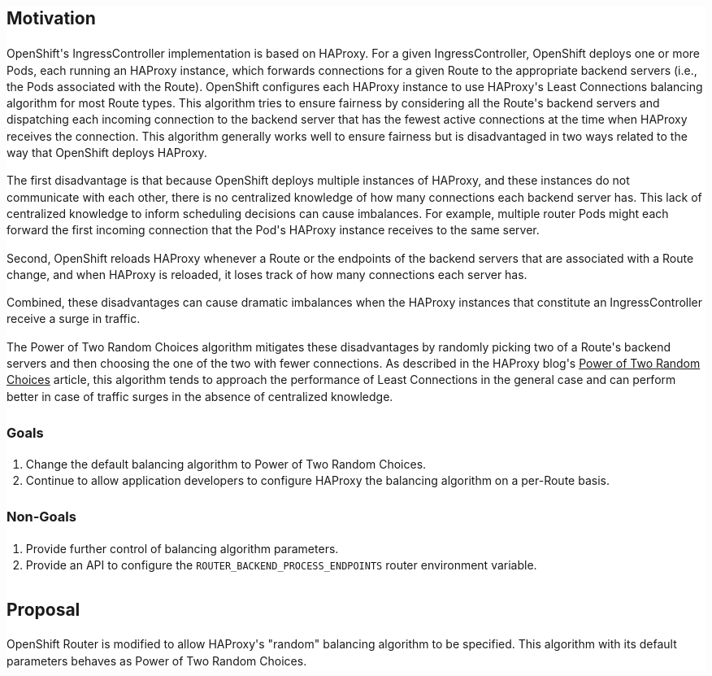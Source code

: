 ## Motivation

OpenShift's IngressController implementation is based on HAProxy.  For a given
IngressController, OpenShift deploys one or more Pods, each running an HAProxy
instance, which forwards connections for a given Route to the appropriate
backend servers (i.e., the Pods associated with the Route).  OpenShift
configures each HAProxy instance to use HAProxy's Least Connections balancing
algorithm for most Route types.  This algorithm tries to ensure fairness by
considering all the Route's backend servers and dispatching each incoming
connection to the backend server that has the fewest active connections at the
time when HAProxy receives the connection.  This algorithm generally works well
to ensure fairness but is disadvantaged in two ways related to the way that
OpenShift deploys HAProxy.

The first disadvantage is that because OpenShift deploys multiple instances of
HAProxy, and these instances do not communicate with each other, there is no
centralized knowledge of how many connections each backend server has.  This
lack of centralized knowledge to inform scheduling decisions can cause
imbalances.  For example, multiple router Pods might each forward the first
incoming connection that the Pod's HAProxy instance receives to the same server.

Second, OpenShift reloads HAProxy whenever a Route or the endpoints of the
backend servers that are associated with a Route change, and when HAProxy is
reloaded, it loses track of how many connections each server has.

Combined, these disadvantages can cause dramatic imbalances when the HAProxy
instances that constitute an IngressController receive a surge in traffic.

The Power of Two Random Choices algorithm mitigates these disadvantages by
randomly picking two of a Route's backend servers and then choosing the one of
the two with fewer connections.  As described in the HAProxy blog's [Power of
Two Random Choices](https://www.haproxy.com/blog/power-of-two-load-balancing/)
article, this algorithm tends to approach the performance of Least Connections
in the general case and can perform better in case of traffic surges in the
absence of centralized knowledge.

### Goals

1. Change the default balancing algorithm to Power of Two Random Choices.
2. Continue to allow application developers to configure HAProxy the balancing algorithm on a per-Route basis.

### Non-Goals

1. Provide further control of balancing algorithm parameters.
2. Provide an API to configure the `ROUTER_BACKEND_PROCESS_ENDPOINTS` router environment variable.

## Proposal

OpenShift Router is modified to allow HAProxy's "random" balancing algorithm to
be specified.  This algorithm with its default parameters behaves as Power of
Two Random Choices.
